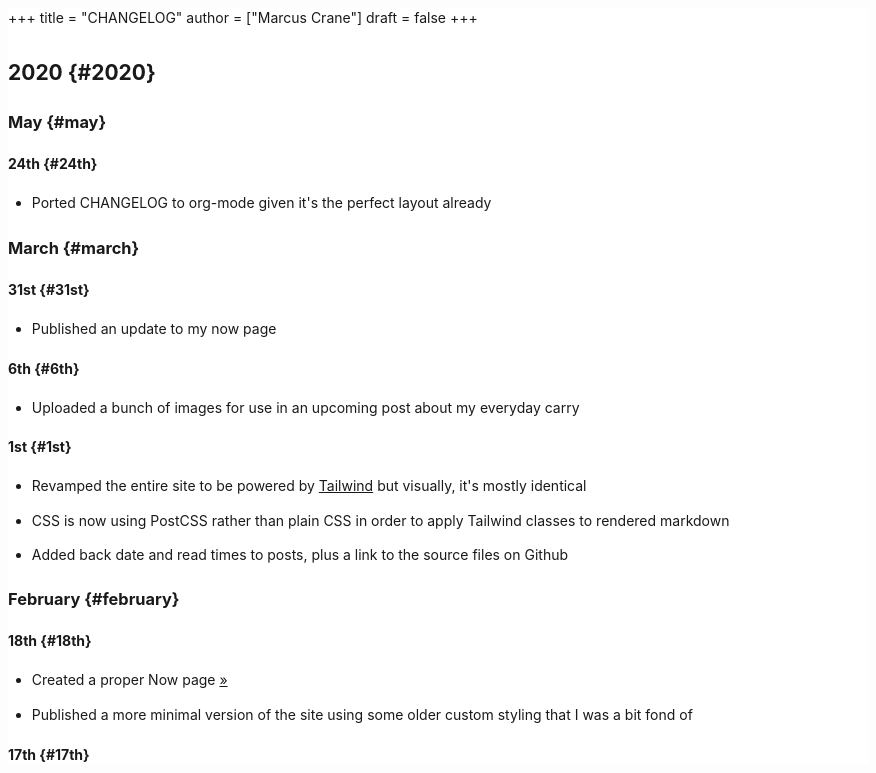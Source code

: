 +++
title = "CHANGELOG"
author = ["Marcus Crane"]
draft = false
+++

## 2020 {#2020}


### May {#may}


#### 24th {#24th}

-   Ported CHANGELOG to org-mode given it's the perfect layout already


### March {#march}


#### 31st {#31st}

-   Published an update to my now page


#### 6th {#6th}

-   Uploaded a bunch of images for use in an upcoming post about my everyday carry


#### 1st {#1st}



-  Revamped the entire site to be powered by [Tailwind](https://tailwindcss.com) but visually, it's mostly identical



-  CSS is now using PostCSS rather than plain CSS in order to apply Tailwind classes to rendered markdown



-  Added back date and read times to posts, plus a link to the source files on Github


### February {#february}


#### 18th {#18th}



-  Created a proper Now page [»](_now_)



-  Published a more minimal version of the site using some older custom styling that I was a bit fond of


#### 17th {#17th}
